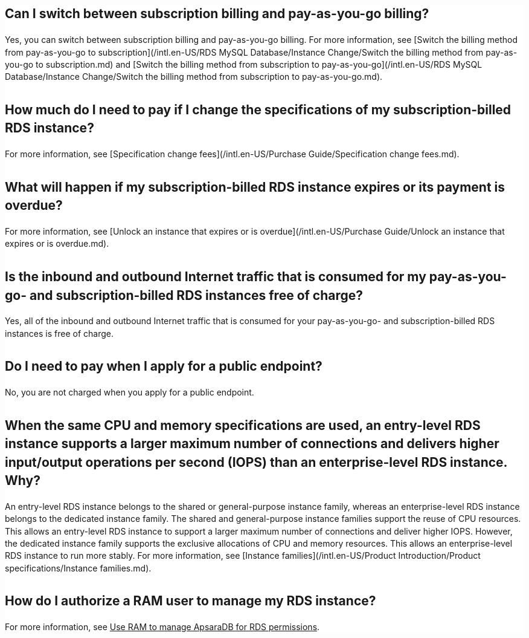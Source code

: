 ## Can I switch between subscription billing and pay-as-you-go billing?

Yes, you can switch between subscription billing and pay-as-you-go billing. For more information, see [Switch the billing method from pay-as-you-go to subscription](/intl.en-US/RDS MySQL Database/Instance Change/Switch the billing method from pay-as-you-go to subscription.md) and [Switch the billing method from subscription to pay-as-you-go](/intl.en-US/RDS MySQL Database/Instance Change/Switch the billing method from subscription to pay-as-you-go.md).

## How much do I need to pay if I change the specifications of my subscription-billed RDS instance?

For more information, see [Specification change fees](/intl.en-US/Purchase Guide/Specification change fees.md).

## What will happen if my subscription-billed RDS instance expires or its payment is overdue?

For more information, see [Unlock an instance that expires or is overdue](/intl.en-US/Purchase Guide/Unlock an instance that expires or is overdue.md).

## Is the inbound and outbound Internet traffic that is consumed for my pay-as-you-go- and subscription-billed RDS instances free of charge?

Yes, all of the inbound and outbound Internet traffic that is consumed for your pay-as-you-go- and subscription-billed RDS instances is free of charge.

## Do I need to pay when I apply for a public endpoint?

No, you are not charged when you apply for a public endpoint.

## When the same CPU and memory specifications are used, an entry-level RDS instance supports a larger maximum number of connections and delivers higher input/output operations per second \(IOPS\) than an enterprise-level RDS instance. Why?

An entry-level RDS instance belongs to the shared or general-purpose instance family, whereas an enterprise-level RDS instance belongs to the dedicated instance family. The shared and general-purpose instance families support the reuse of CPU resources. This allows an entry-level RDS instance to support a larger maximum number of connections and deliver higher IOPS. However, the dedicated instance family supports the exclusive allocations of CPU and memory resources. This allows an enterprise-level RDS instance to run more stably. For more information, see [Instance families](/intl.en-US/Product Introduction/Product specifications/Instance families.md).

## How do I authorize a RAM user to manage my RDS instance?

For more information, see [Use RAM to manage ApsaraDB for RDS permissions](https://www.alibabacloud.com/help/zh/doc-detail/58932.htm).
